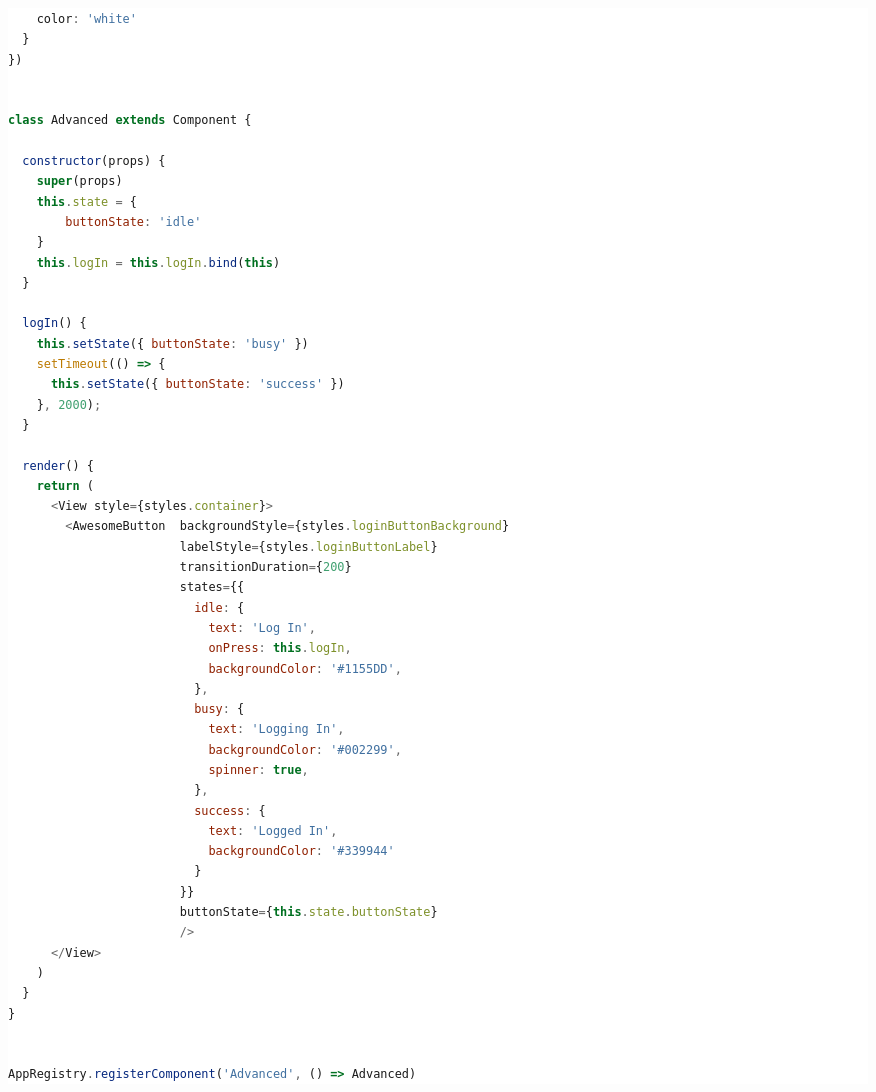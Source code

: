 ```javascript
    color: 'white'
  }
})


class Advanced extends Component {

  constructor(props) {
    super(props)
    this.state = {
        buttonState: 'idle'
    }
    this.logIn = this.logIn.bind(this)
  }

  logIn() {
    this.setState({ buttonState: 'busy' })
    setTimeout(() => {
      this.setState({ buttonState: 'success' })
    }, 2000);
  }

  render() {
    return (
      <View style={styles.container}>
        <AwesomeButton  backgroundStyle={styles.loginButtonBackground}
                        labelStyle={styles.loginButtonLabel}
                        transitionDuration={200}
                        states={{
                          idle: {
                            text: 'Log In',
                            onPress: this.logIn,
                            backgroundColor: '#1155DD',
                          },
                          busy: {
                            text: 'Logging In',
                            backgroundColor: '#002299',
                            spinner: true,
                          },
                          success: {
                            text: 'Logged In',
                            backgroundColor: '#339944'
                          }
                        }}
                        buttonState={this.state.buttonState}
                        />
      </View>
    )
  }
}


AppRegistry.registerComponent('Advanced', () => Advanced)
```
